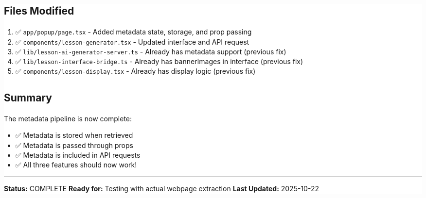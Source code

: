 ## Files Modified

1. ✅ `app/popup/page.tsx` - Added metadata state, storage, and prop passing
2. ✅ `components/lesson-generator.tsx` - Updated interface and API request
3. ✅ `lib/lesson-ai-generator-server.ts` - Already has metadata support (previous fix)
4. ✅ `lib/lesson-interface-bridge.ts` - Already has bannerImages in interface (previous fix)
5. ✅ `components/lesson-display.tsx` - Already has display logic (previous fix)

## Summary

The metadata pipeline is now complete:
- ✅ Metadata is stored when retrieved
- ✅ Metadata is passed through props
- ✅ Metadata is included in API requests
- ✅ All three features should now work!

---

**Status:** COMPLETE
**Ready for:** Testing with actual webpage extraction
**Last Updated:** 2025-10-22

